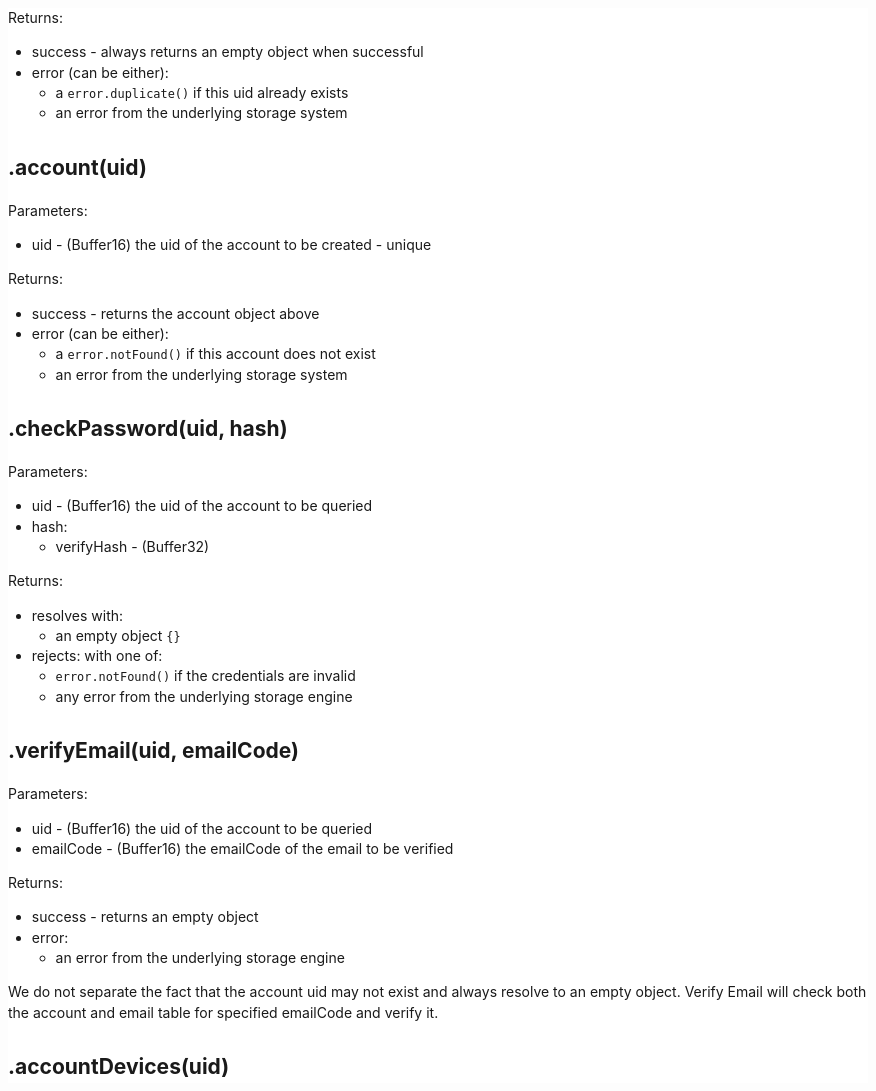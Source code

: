 Returns:

* success - always returns an empty object when successful
* error (can be either):
    * a `error.duplicate()` if this uid already exists
    * an error from the underlying storage system

## .account(uid) ##

Parameters:

* uid - (Buffer16) the uid of the account to be created - unique

Returns:

* success - returns the account object above
* error (can be either):
    * a `error.notFound()` if this account does not exist
    * an error from the underlying storage system

## .checkPassword(uid, hash) ##

Parameters:

* uid - (Buffer16) the uid of the account to be queried
* hash:
    * verifyHash - (Buffer32)

Returns:

* resolves with:
    * an empty object `{}`
* rejects: with one of:
    * `error.notFound()` if the credentials are invalid
    * any error from the underlying storage engine

## .verifyEmail(uid, emailCode) ##

Parameters:

* uid - (Buffer16) the uid of the account to be queried
* emailCode - (Buffer16) the emailCode of the email to be verified

Returns:

* success - returns an empty object
* error:
    * an error from the underlying storage engine

We do not separate the fact that the account uid may not exist and always
resolve to an empty object. Verify Email will check both the account
and email table for specified emailCode and verify it.

## .accountDevices(uid) ##
